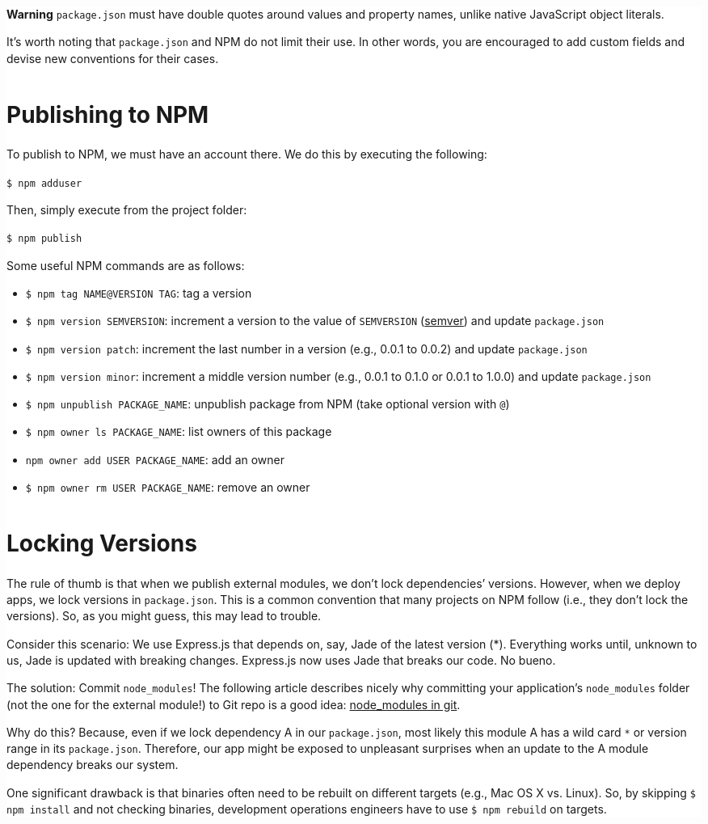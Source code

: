 **Warning** `package.json` must have double quotes around values and property names, unlike native JavaScript object literals.

It’s worth noting that `package.json` and NPM do not limit their use. In other words, you are encouraged to add custom fields and devise new conventions for their cases.

Publishing to NPM
=================

To publish to NPM, we must have an account there. We do this by executing the following:

	$ npm adduser

Then, simply execute from the project folder:

    $ npm publish

Some useful NPM commands are as follows:

-   `$ npm tag NAME@VERSION TAG`: tag a version

-   `$ npm version SEMVERSION`: increment a version to the value of `SEMVERSION` ([semver](http://semver.org/)) and update `package.json`

-   `$ npm version patch`: increment the last number in a version (e.g., 0.0.1 to 0.0.2) and update `package.json`

-   `$ npm version minor`: increment a middle version number (e.g., 0.0.1 to 0.1.0 or 0.0.1 to 1.0.0) and update `package.json`

-   `$ npm unpublish PACKAGE_NAME`: unpublish package from NPM (take optional version with `@`)

-   `$ npm owner ls PACKAGE_NAME`: list owners of this package

-   `npm owner add USER PACKAGE_NAME`: add an owner

-   `$ npm owner rm USER PACKAGE_NAME`: remove an owner

Locking Versions
================

The rule of thumb is that when we publish external modules, we don’t lock dependencies’ versions. However, when we deploy apps, we lock versions in `package.json`. This is a common convention that many projects on NPM follow (i.e., they don’t lock the versions). So, as you might guess, this may lead to trouble.

Consider this scenario: We use Express.js that depends on, say, Jade of the latest version (*). Everything works until, unknown to us, Jade is updated with breaking changes. Express.js now uses Jade that breaks our code. No bueno.

The solution: Commit `node_modules`! The following article describes nicely why committing your application’s `node_modules` folder (not the one for the external module!) to Git repo is a good idea: [node_modules in git](http://www.futurealoof.com/posts/nodemodules-in-git.html).

Why do this? Because, even if we lock dependency A in our `package.json`, most likely this module A has a wild card `*` or version range in its `package.json`. Therefore, our app might be exposed to unpleasant surprises when an update to the A module dependency breaks our system.

One significant drawback is that binaries often need to be rebuilt on different targets (e.g., Mac OS X vs. Linux). So, by skipping `$ npm install` and not checking binaries, development operations engineers have to use `$ npm rebuild` on targets.
